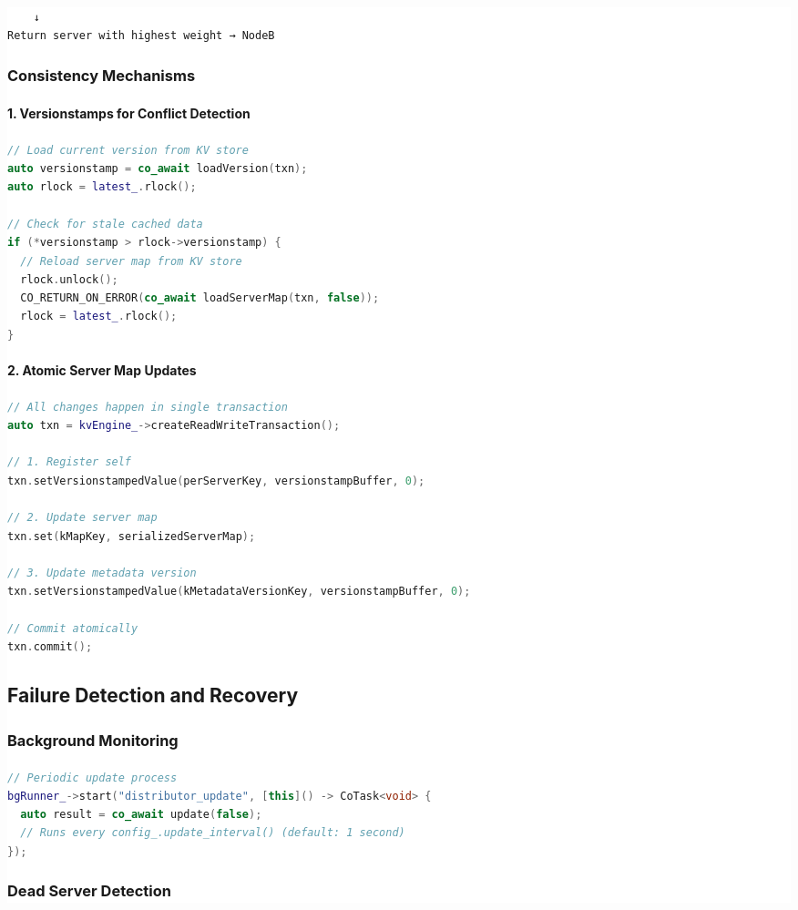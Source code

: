 ```
    ↓
Return server with highest weight → NodeB
```

### Consistency Mechanisms

#### 1. Versionstamps for Conflict Detection
```cpp
// Load current version from KV store
auto versionstamp = co_await loadVersion(txn);
auto rlock = latest_.rlock();

// Check for stale cached data
if (*versionstamp > rlock->versionstamp) {
  // Reload server map from KV store
  rlock.unlock();
  CO_RETURN_ON_ERROR(co_await loadServerMap(txn, false));
  rlock = latest_.rlock();
}
```

#### 2. Atomic Server Map Updates
```cpp
// All changes happen in single transaction
auto txn = kvEngine_->createReadWriteTransaction();

// 1. Register self
txn.setVersionstampedValue(perServerKey, versionstampBuffer, 0);

// 2. Update server map
txn.set(kMapKey, serializedServerMap);

// 3. Update metadata version
txn.setVersionstampedValue(kMetadataVersionKey, versionstampBuffer, 0);

// Commit atomically
txn.commit();
```

## Failure Detection and Recovery

### Background Monitoring

```cpp
// Periodic update process
bgRunner_->start("distributor_update", [this]() -> CoTask<void> {
  auto result = co_await update(false);
  // Runs every config_.update_interval() (default: 1 second)
});
```

### Dead Server Detection

